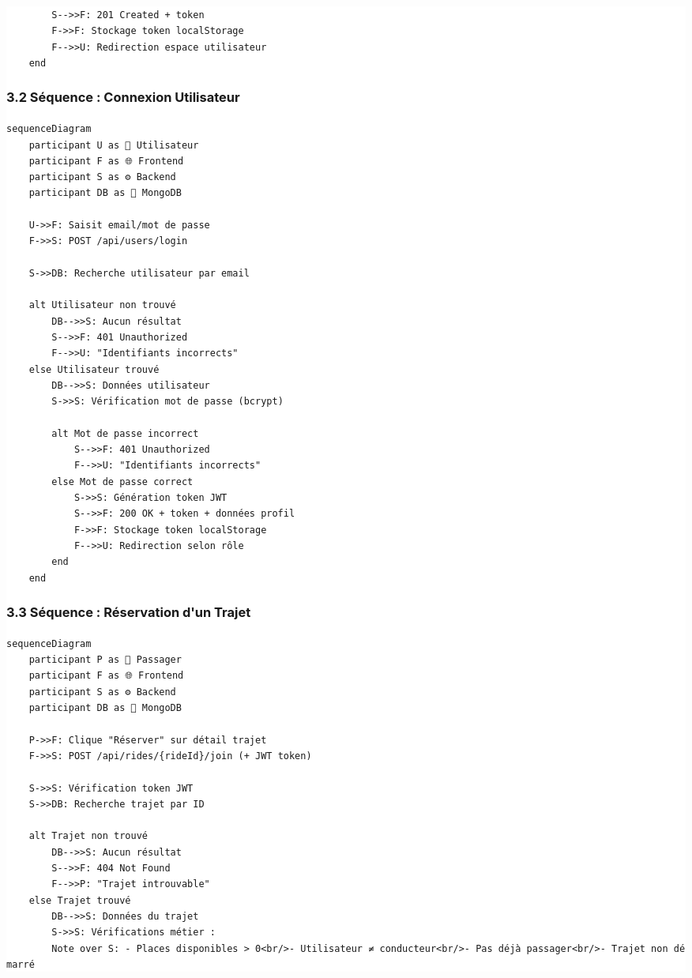```mermaid
        S-->>F: 201 Created + token
        F->>F: Stockage token localStorage
        F-->>U: Redirection espace utilisateur
    end
```

### **3.2 Séquence : Connexion Utilisateur**

```mermaid
sequenceDiagram
    participant U as 👤 Utilisateur
    participant F as 🌐 Frontend
    participant S as ⚙️ Backend
    participant DB as 💾 MongoDB
    
    U->>F: Saisit email/mot de passe
    F->>S: POST /api/users/login
    
    S->>DB: Recherche utilisateur par email
    
    alt Utilisateur non trouvé
        DB-->>S: Aucun résultat
        S-->>F: 401 Unauthorized
        F-->>U: "Identifiants incorrects"
    else Utilisateur trouvé
        DB-->>S: Données utilisateur
        S->>S: Vérification mot de passe (bcrypt)
        
        alt Mot de passe incorrect
            S-->>F: 401 Unauthorized
            F-->>U: "Identifiants incorrects"
        else Mot de passe correct
            S->>S: Génération token JWT
            S-->>F: 200 OK + token + données profil
            F->>F: Stockage token localStorage
            F-->>U: Redirection selon rôle
        end
    end
```

### **3.3 Séquence : Réservation d'un Trajet**

```mermaid
sequenceDiagram
    participant P as 🧳 Passager
    participant F as 🌐 Frontend
    participant S as ⚙️ Backend
    participant DB as 💾 MongoDB
    
    P->>F: Clique "Réserver" sur détail trajet
    F->>S: POST /api/rides/{rideId}/join (+ JWT token)
    
    S->>S: Vérification token JWT
    S->>DB: Recherche trajet par ID
    
    alt Trajet non trouvé
        DB-->>S: Aucun résultat
        S-->>F: 404 Not Found
        F-->>P: "Trajet introuvable"
    else Trajet trouvé
        DB-->>S: Données du trajet
        S->>S: Vérifications métier :
        Note over S: - Places disponibles > 0<br/>- Utilisateur ≠ conducteur<br/>- Pas déjà passager<br/>- Trajet non démarré
```